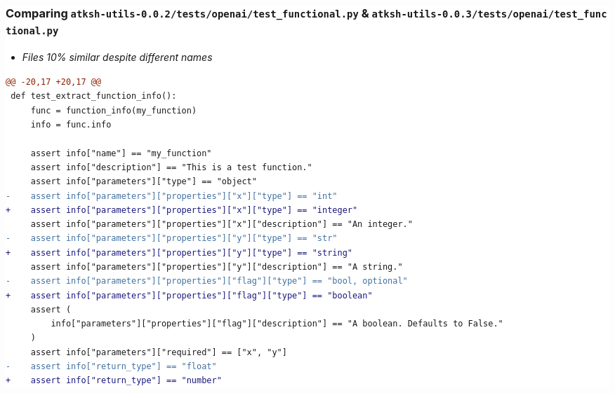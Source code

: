 ### Comparing `atksh-utils-0.0.2/tests/openai/test_functional.py` & `atksh-utils-0.0.3/tests/openai/test_functional.py`

 * *Files 10% similar despite different names*

```diff
@@ -20,17 +20,17 @@
 def test_extract_function_info():
     func = function_info(my_function)
     info = func.info
 
     assert info["name"] == "my_function"
     assert info["description"] == "This is a test function."
     assert info["parameters"]["type"] == "object"
-    assert info["parameters"]["properties"]["x"]["type"] == "int"
+    assert info["parameters"]["properties"]["x"]["type"] == "integer"
     assert info["parameters"]["properties"]["x"]["description"] == "An integer."
-    assert info["parameters"]["properties"]["y"]["type"] == "str"
+    assert info["parameters"]["properties"]["y"]["type"] == "string"
     assert info["parameters"]["properties"]["y"]["description"] == "A string."
-    assert info["parameters"]["properties"]["flag"]["type"] == "bool, optional"
+    assert info["parameters"]["properties"]["flag"]["type"] == "boolean"
     assert (
         info["parameters"]["properties"]["flag"]["description"] == "A boolean. Defaults to False."
     )
     assert info["parameters"]["required"] == ["x", "y"]
-    assert info["return_type"] == "float"
+    assert info["return_type"] == "number"
```

